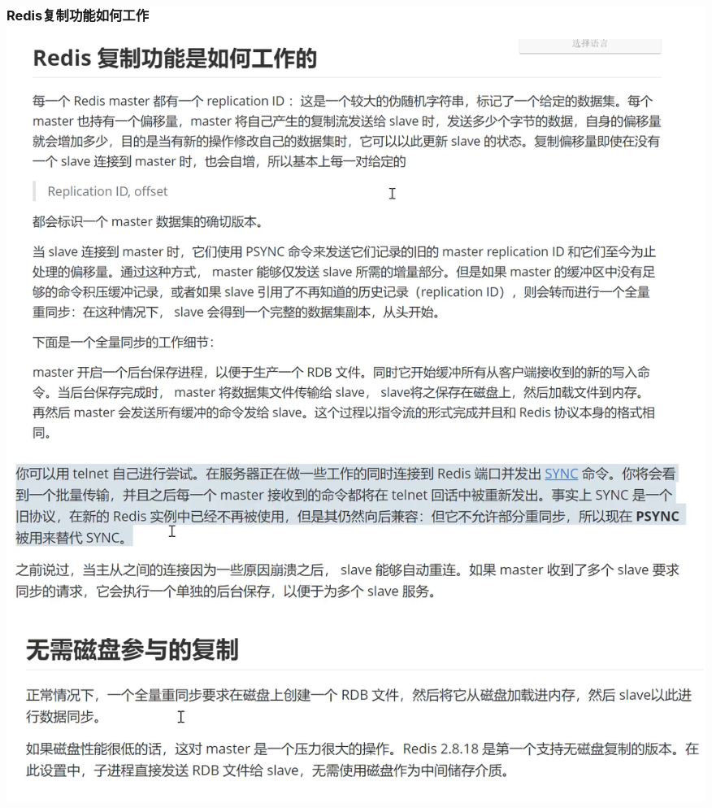 

### Redis复制功能如何工作

![image-20210813143501162](Redis面试题.assets/image-20210813143501162.png)

![image-20210813143627170](Redis面试题.assets/image-20210813143627170.png)

![image-20210813143756285](Redis面试题.assets/image-20210813143756285.png)
